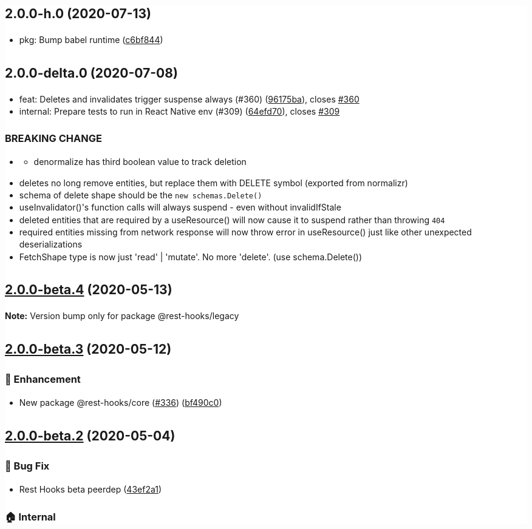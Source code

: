 ## 2.0.0-h.0 (2020-07-13)

- pkg: Bump babel runtime ([c6bf844](https://github.com/coinbase/rest-hooks/commit/c6bf844))

## 2.0.0-delta.0 (2020-07-08)

- feat: Deletes and invalidates trigger suspense always (#360) ([96175ba](https://github.com/coinbase/rest-hooks/commit/96175ba)), closes [#360](https://github.com/coinbase/rest-hooks/issues/360)
- internal: Prepare tests to run in React Native env (#309) ([64efd70](https://github.com/coinbase/rest-hooks/commit/64efd70)), closes [#309](https://github.com/coinbase/rest-hooks/issues/309)

### BREAKING CHANGE

- - denormalize has third boolean value to track deletion

* deletes no long remove entities, but replace them with DELETE symbol (exported from normalizr)
* schema of delete shape should be the `new schemas.Delete()`
* useInvalidator()'s function calls will always suspend - even without invalidIfStale
* deleted entities that are required by a useResource() will now cause it to suspend rather than throwing `404`
* required entities missing from network response will now throw error in useResource() just like other unexpected deserializations
* FetchShape type is now just 'read' | 'mutate'. No more 'delete'. (use schema.Delete())

## [2.0.0-beta.4](https://github.com/coinbase/rest-hooks/compare/@rest-hooks/legacy@2.0.0-beta.3...@rest-hooks/legacy@2.0.0-beta.4) (2020-05-13)

**Note:** Version bump only for package @rest-hooks/legacy

## [2.0.0-beta.3](https://github.com/coinbase/rest-hooks/compare/@rest-hooks/legacy@2.0.0-beta.2...@rest-hooks/legacy@2.0.0-beta.3) (2020-05-12)

### 💅 Enhancement

- New package @rest-hooks/core ([#336](https://github.com/coinbase/rest-hooks/issues/336)) ([bf490c0](https://github.com/coinbase/rest-hooks/commit/bf490c030feb8a0e35e96c6dd7d180e45ac8bfd0))

## [2.0.0-beta.2](https://github.com/coinbase/rest-hooks/compare/@rest-hooks/legacy@2.0.0-beta.0...@rest-hooks/legacy@2.0.0-beta.2) (2020-05-04)

### 🐛 Bug Fix

- Rest Hooks beta peerdep ([43ef2a1](https://github.com/coinbase/rest-hooks/commit/43ef2a16043207d7e52ae31b008b87d28fac0151))

### 🏠 Internal
